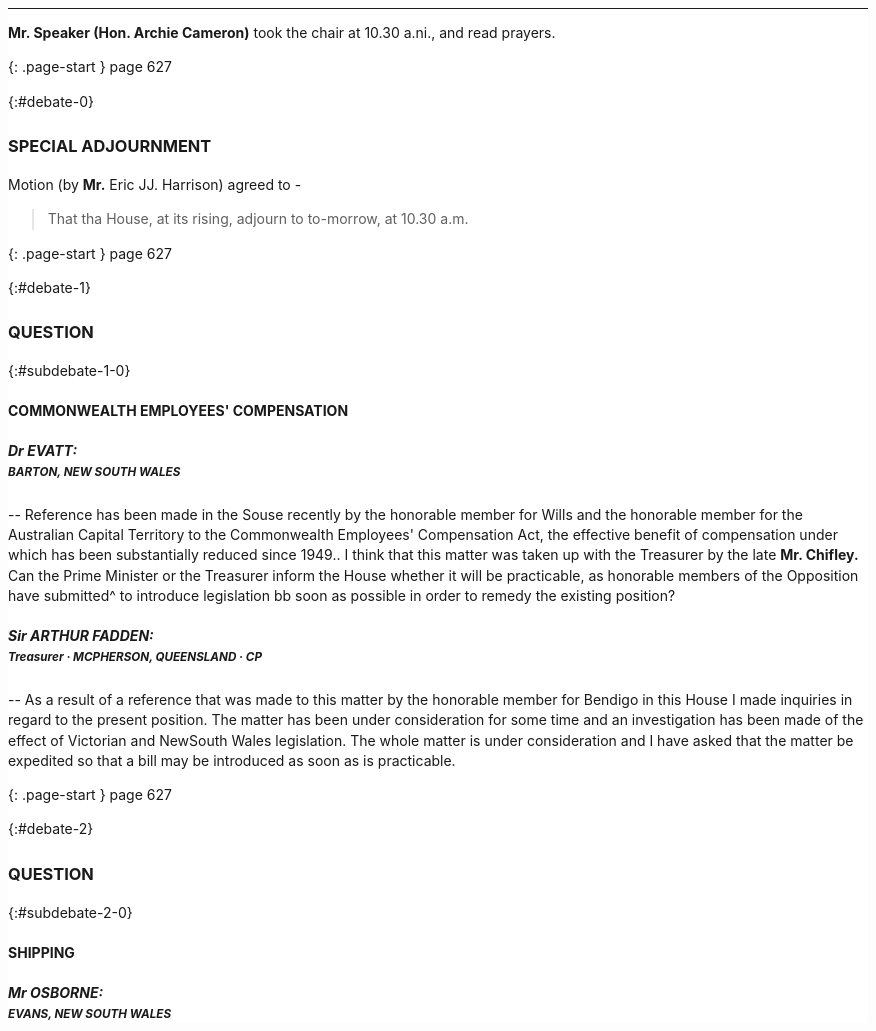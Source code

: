 
----


 **Mr. Speaker (Hon. Archie Cameron)** took the chair at 10.30 a.ni., and read prayers. 

{: .page-start }
page 627

{:#debate-0}
### SPECIAL ADJOURNMENT

Motion (by  **Mr.**  Eric JJ. Harrison)  agreed to - 

  >That tha House, at its rising, adjourn to to-morrow, at 10.30 a.m. 

{: .page-start }
page 627

{:#debate-1}
### QUESTION

{:#subdebate-1-0}
#### COMMONWEALTH EMPLOYEES' COMPENSATION

##### Dr EVATT:<br><small class="text-muted">BARTON, NEW SOUTH WALES</small>

-- Reference has been made in the Souse recently by the honorable member for Wills and the honorable member for the Australian Capital Territory to the Commonwealth Employees' Compensation Act, the effective benefit of compensation under which has been substantially reduced since 1949..  I think that this matter was taken up with the Treasurer by the late  **Mr. Chifley.**  Can the Prime Minister or the Treasurer inform the House whether it will be practicable, as honorable members of the Opposition have submitted^ to introduce legislation bb soon as possible in order to remedy the existing position? 

##### Sir ARTHUR FADDEN:<br><small class="text-muted">Treasurer &middot; MCPHERSON, QUEENSLAND &middot; CP</small>

-- As a result of a reference that was made to this matter by the honorable member for Bendigo in this House I made inquiries in regard to the present position. The matter has been under consideration for some time and an investigation has been made of the effect of Victorian and NewSouth Wales legislation. The whole matter is under consideration and I have asked that the matter be expedited so that a bill may be introduced as soon as is practicable. 

{: .page-start }
page 627

{:#debate-2}
### QUESTION

{:#subdebate-2-0}
#### SHIPPING

##### Mr OSBORNE:<br><small class="text-muted">EVANS, NEW SOUTH WALES</small>

